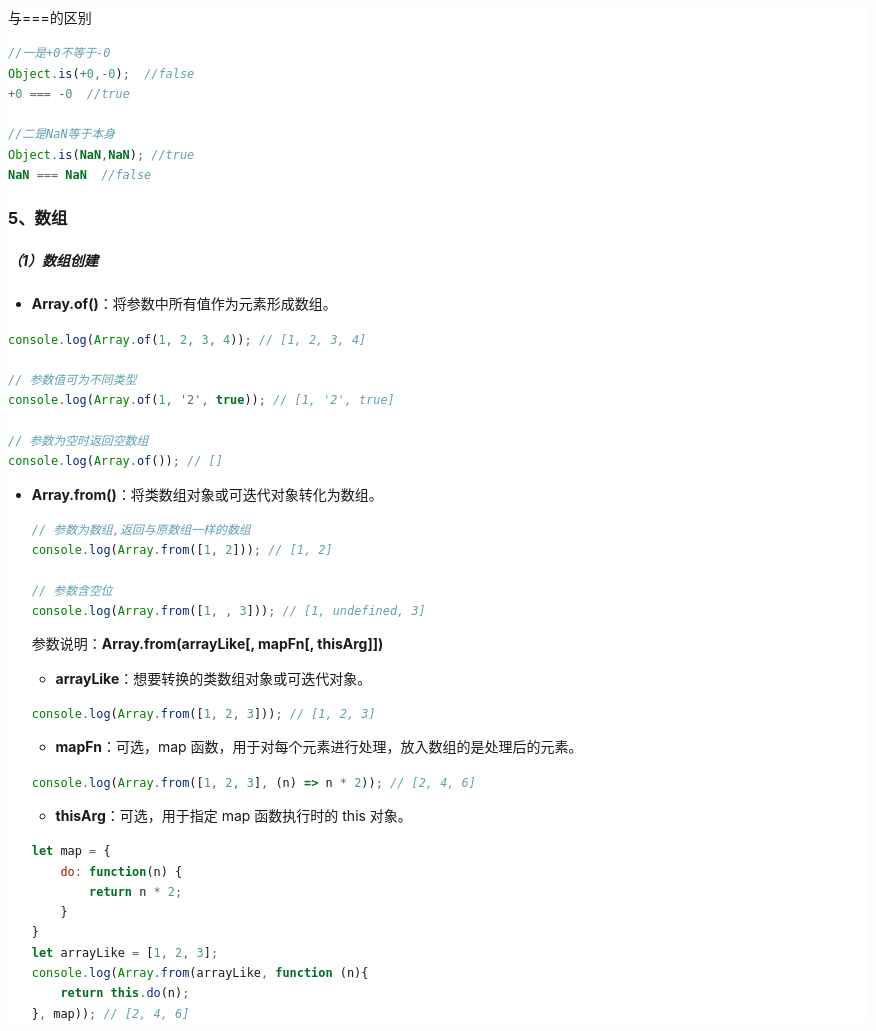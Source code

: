 与===的区别

~~~js
//一是+0不等于-0
Object.is(+0,-0);  //false
+0 === -0  //true

//二是NaN等于本身
Object.is(NaN,NaN); //true
NaN === NaN  //false
~~~





### 5、数组

##### （1）数组创建

- **Array.of()**：将参数中所有值作为元素形成数组。

~~~js
console.log(Array.of(1, 2, 3, 4)); // [1, 2, 3, 4]
 
// 参数值可为不同类型
console.log(Array.of(1, '2', true)); // [1, '2', true]
 
// 参数为空时返回空数组
console.log(Array.of()); // []
~~~



- **Array.from()**：将类数组对象或可迭代对象转化为数组。

  ~~~js
  // 参数为数组,返回与原数组一样的数组
  console.log(Array.from([1, 2])); // [1, 2]
   
  // 参数含空位
  console.log(Array.from([1, , 3])); // [1, undefined, 3]
  ~~~

  参数说明：**Array.from(arrayLike[, mapFn[, thisArg]])**

  - **arrayLike**：想要转换的类数组对象或可迭代对象。

  ~~~js
  console.log(Array.from([1, 2, 3])); // [1, 2, 3]
  ~~~

  - **mapFn**：可选，map 函数，用于对每个元素进行处理，放入数组的是处理后的元素。

  ~~~js
  console.log(Array.from([1, 2, 3], (n) => n * 2)); // [2, 4, 6]
  ~~~

  - **thisArg**：可选，用于指定 map 函数执行时的 this 对象。

  ~~~js
  let map = {
      do: function(n) {
          return n * 2;
      }
  }
  let arrayLike = [1, 2, 3];
  console.log(Array.from(arrayLike, function (n){
      return this.do(n);
  }, map)); // [2, 4, 6]
  ~~~
